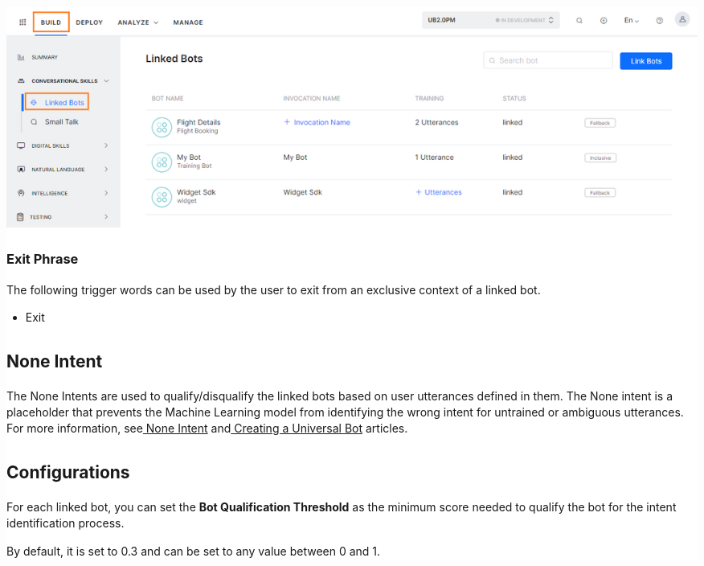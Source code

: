 
![alt_text](images/tub5.png "image_tooltip")


		

	

	

		

			


### **Exit Phrase**

The following trigger words can be used by the user to exit from an exclusive context of a linked bot.



* Exit


## **None Intent**

The None Intents are used to qualify/disqualify the linked bots based on user utterances defined in them. The None intent is a placeholder that prevents the Machine Learning model from identifying the wrong intent for untrained or ambiguous utterances. For more information, see[ None Intent](https://developer.kore.ai/docs/bots/nlp/advanced-nlp-configurations/#None_Intent) and[ Creating a Universal Bot](https://developer.kore.ai/docs/bots/advanced-topics/universal-bot/creating-a-universal-bot/#Step_3_Training) articles.


## **Configurations**

For each linked bot, you can set the **Bot Qualification Threshold** as the minimum score needed to qualify the bot for the intent identification process.

By default, it is set to 0.3 and can be set to any value between 0 and 1.





